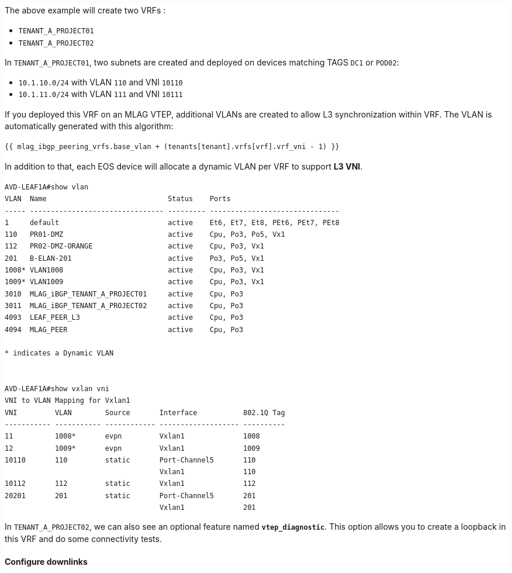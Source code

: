 The above example will create two VRFs :

- `TENANT_A_PROJECT01`
- `TENANT_A_PROJECT02`

In `TENANT_A_PROJECT01`, two subnets are created and deployed on devices matching TAGS `DC1` or `POD02`:

- `10.1.10.0/24` with VLAN `110` and VNI `10110`
- `10.1.11.0/24` with VLAN `111` and VNI `10111`

If you deployed this VRF on an MLAG VTEP, additional VLANs are created to allow L3 synchronization within VRF. The VLAN is automatically generated with this algorithm:

```jinja2
{{ mlag_ibgp_peering_vrfs.base_vlan + (tenants[tenant].vrfs[vrf].vrf_vni - 1) }}
```

In addition to that, each EOS device will allocate a dynamic VLAN per VRF to support **L3 VNI**.

```eos
AVD-LEAF1A#show vlan
VLAN  Name                             Status    Ports
----- -------------------------------- --------- -------------------------------
1     default                          active    Et6, Et7, Et8, PEt6, PEt7, PEt8
110   PR01-DMZ                         active    Cpu, Po3, Po5, Vx1
112   PR02-DMZ-ORANGE                  active    Cpu, Po3, Vx1
201   B-ELAN-201                       active    Po3, Po5, Vx1
1008* VLAN1008                         active    Cpu, Po3, Vx1
1009* VLAN1009                         active    Cpu, Po3, Vx1
3010  MLAG_iBGP_TENANT_A_PROJECT01     active    Cpu, Po3
3011  MLAG_iBGP_TENANT_A_PROJECT02     active    Cpu, Po3
4093  LEAF_PEER_L3                     active    Cpu, Po3
4094  MLAG_PEER                        active    Cpu, Po3

* indicates a Dynamic VLAN


AVD-LEAF1A#show vxlan vni
VNI to VLAN Mapping for Vxlan1
VNI         VLAN        Source       Interface           802.1Q Tag
----------- ----------- ------------ ------------------- ----------
11          1008*       evpn         Vxlan1              1008
12          1009*       evpn         Vxlan1              1009
10110       110         static       Port-Channel5       110
                                     Vxlan1              110
10112       112         static       Vxlan1              112
20201       201         static       Port-Channel5       201
                                     Vxlan1              201
```

In `TENANT_A_PROJECT02`, we can also see an optional feature named **`vtep_diagnostic`**. This option allows you to create a loopback in this VRF and do some connectivity tests.

#### Configure downlinks
